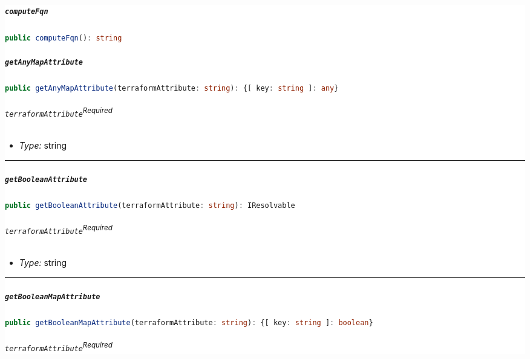 
##### `computeFqn` <a name="computeFqn" id="@cdktf/provider-cloudflare.dataCloudflareAccessRules.DataCloudflareAccessRulesResultOutputReference.computeFqn"></a>

```typescript
public computeFqn(): string
```

##### `getAnyMapAttribute` <a name="getAnyMapAttribute" id="@cdktf/provider-cloudflare.dataCloudflareAccessRules.DataCloudflareAccessRulesResultOutputReference.getAnyMapAttribute"></a>

```typescript
public getAnyMapAttribute(terraformAttribute: string): {[ key: string ]: any}
```

###### `terraformAttribute`<sup>Required</sup> <a name="terraformAttribute" id="@cdktf/provider-cloudflare.dataCloudflareAccessRules.DataCloudflareAccessRulesResultOutputReference.getAnyMapAttribute.parameter.terraformAttribute"></a>

- *Type:* string

---

##### `getBooleanAttribute` <a name="getBooleanAttribute" id="@cdktf/provider-cloudflare.dataCloudflareAccessRules.DataCloudflareAccessRulesResultOutputReference.getBooleanAttribute"></a>

```typescript
public getBooleanAttribute(terraformAttribute: string): IResolvable
```

###### `terraformAttribute`<sup>Required</sup> <a name="terraformAttribute" id="@cdktf/provider-cloudflare.dataCloudflareAccessRules.DataCloudflareAccessRulesResultOutputReference.getBooleanAttribute.parameter.terraformAttribute"></a>

- *Type:* string

---

##### `getBooleanMapAttribute` <a name="getBooleanMapAttribute" id="@cdktf/provider-cloudflare.dataCloudflareAccessRules.DataCloudflareAccessRulesResultOutputReference.getBooleanMapAttribute"></a>

```typescript
public getBooleanMapAttribute(terraformAttribute: string): {[ key: string ]: boolean}
```

###### `terraformAttribute`<sup>Required</sup> <a name="terraformAttribute" id="@cdktf/provider-cloudflare.dataCloudflareAccessRules.DataCloudflareAccessRulesResultOutputReference.getBooleanMapAttribute.parameter.terraformAttribute"></a>
